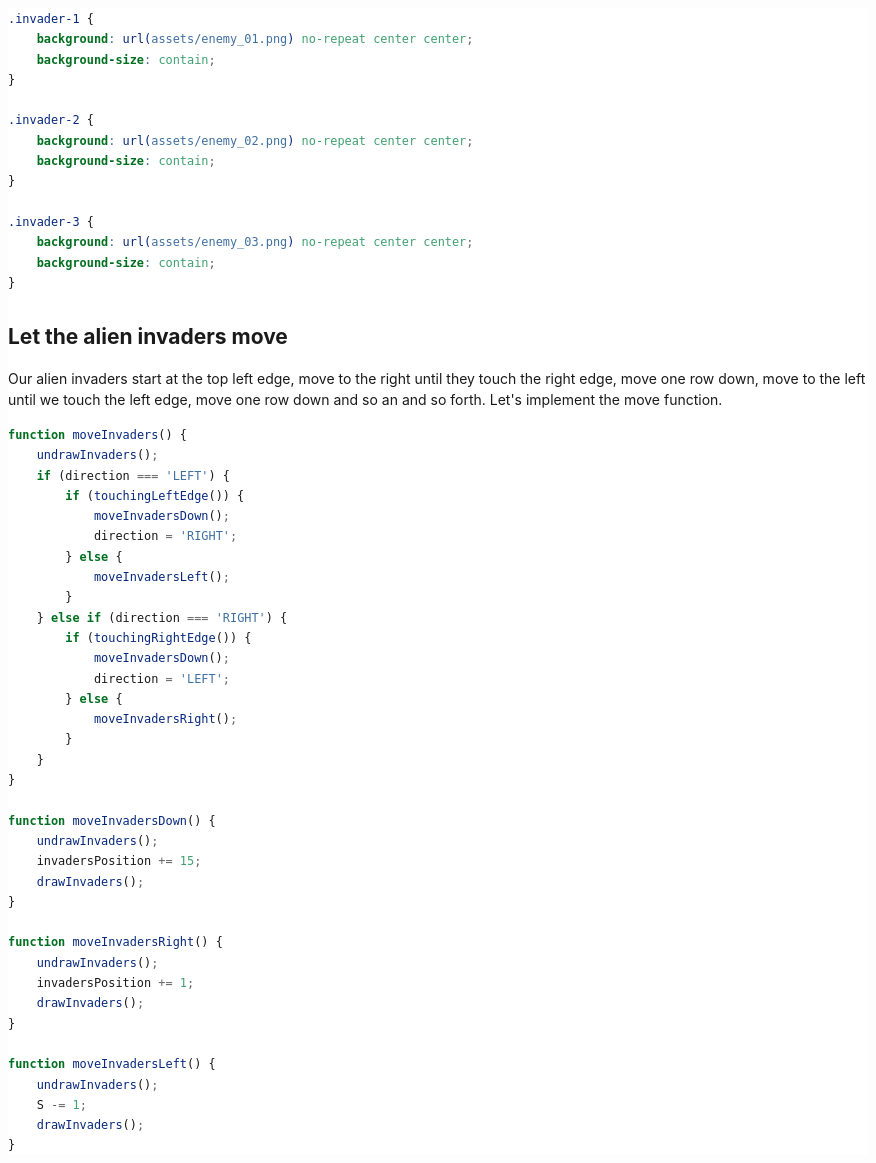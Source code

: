 ```javascript
```

```css
.invader-1 {
    background: url(assets/enemy_01.png) no-repeat center center;
    background-size: contain;
}

.invader-2 {
    background: url(assets/enemy_02.png) no-repeat center center;
    background-size: contain;
}

.invader-3 {
    background: url(assets/enemy_03.png) no-repeat center center;
    background-size: contain;
}
```

## Let the alien invaders move 

Our alien invaders start at the top left edge, move to the right until they touch the right edge, move one row down, move to the left until we touch the left edge, move one row down and so an and so forth. 
Let's implement the move function. 

```javascript
function moveInvaders() {
    undrawInvaders();
    if (direction === 'LEFT') {
        if (touchingLeftEdge()) {
            moveInvadersDown();
            direction = 'RIGHT';
        } else {
            moveInvadersLeft();
        }
    } else if (direction === 'RIGHT') {
        if (touchingRightEdge()) {
            moveInvadersDown();
            direction = 'LEFT';
        } else {
            moveInvadersRight();
        }
    }
}

function moveInvadersDown() {
    undrawInvaders();
    invadersPosition += 15;
    drawInvaders();
}

function moveInvadersRight() {
    undrawInvaders();
    invadersPosition += 1;
    drawInvaders();
}

function moveInvadersLeft() {
    undrawInvaders();
    S -= 1;
    drawInvaders();
}
```
